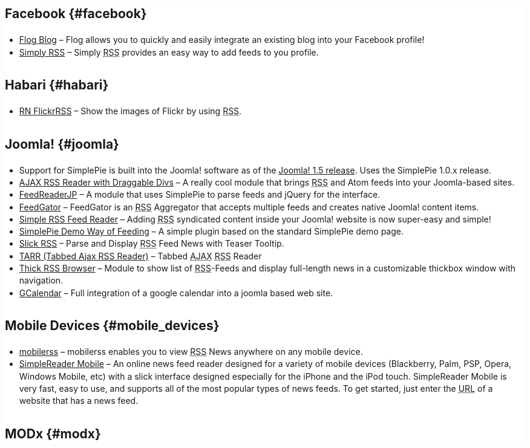 ## Facebook {#facebook}

- [Flog Blog](@/wiki/plugins/facebook/flogblog.md) – Flog allows you to quickly and easily integrate an existing blog into your Facebook profile!
- [Simply RSS](@/wiki/plugins/facebook/simplyrss.md) – Simply <abbr title="Rich Site Summary">RSS</abbr> provides an easy way to add feeds to you profile.

## Habari {#habari}

- [RN FlickrRSS](@/wiki/plugins/habari/flickrrss.md) – Show the images of Flickr by using <abbr title="Rich Site Summary">RSS</abbr>.

## Joomla! {#joomla}

- Support for SimplePie is built into the Joomla! software as of the [Joomla! 1.5 release](http://dev.joomla.org/component/option,com_jd-wiki/Itemid,/id,references:3pd-libraries/). Uses the SimplePie 1.0.x release.
- [AJAX RSS Reader with Draggable Divs](@/wiki/plugins/joomla/ajax_rss_reader.md) – A really cool module that brings <abbr title="Rich Site Summary">RSS</abbr> and Atom feeds into your Joomla-based sites.
- [FeedReaderJP](@/wiki/plugins/joomla/feedreaderjp.md) – A module that uses SimplePie to parse feeds and jQuery for the interface.
- [FeedGator](@/wiki/plugins/joomla/feedgator.md) – FeedGator is an <abbr title="Rich Site Summary">RSS</abbr> Aggregator that accepts multiple feeds and creates native Joomla! content items.
- [Simple RSS Feed Reader](@/wiki/plugins/joomla/simple_rss_feed_reader.md) – Adding <abbr title="Rich Site Summary">RSS</abbr> syndicated content inside your Joomla! website is now super-easy and simple!
- [SimplePie Demo Way of Feeding](@/wiki/plugins/joomla/simplepie_demo_way_of_feeding.md) – A simple plugin based on the standard SimplePie demo page.
- [Slick RSS](@/wiki/plugins/joomla/slick_rss.md) – Parse and Display <abbr title="Rich Site Summary">RSS</abbr> Feed News with Teaser Tooltip.
- [TARR (Tabbed Ajax RSS Reader)](@/wiki/plugins/joomla/tarr.md) – Tabbed <abbr title="Asynchronous JavaScript and XML">AJAX</abbr> <abbr title="Rich Site Summary">RSS</abbr> Reader
- [Thick RSS Browser](@/wiki/plugins/joomla/thick_rss_browser.md) – Module to show list of <abbr title="Rich Site Summary">RSS</abbr>-Feeds and display full-length news in a customizable thickbox window with navigation.
- [GCalendar](@/wiki/plugins/joomla/gcalendar.md) – Full integration of a google calendar into a joomla based web site.

## Mobile Devices {#mobile_devices}

- [mobilerss](http://www.mobilerss.net) – mobilerss enables you to view <abbr title="Rich Site Summary">RSS</abbr> News anywhere on any mobile device.
- [SimpleReader Mobile](http://m.simplepie.org) – An online news feed reader designed for a variety of mobile devices (Blackberry, Palm, PSP, Opera, Windows Mobile, etc) with a slick interface designed especially for the iPhone and the iPod touch. SimpleReader Mobile is very fast, easy to use, and supports all of the most popular types of news feeds. To get started, just enter the <abbr title="Uniform Resource Locator">URL</abbr> of a website that has a news feed.

## MODx {#modx}

